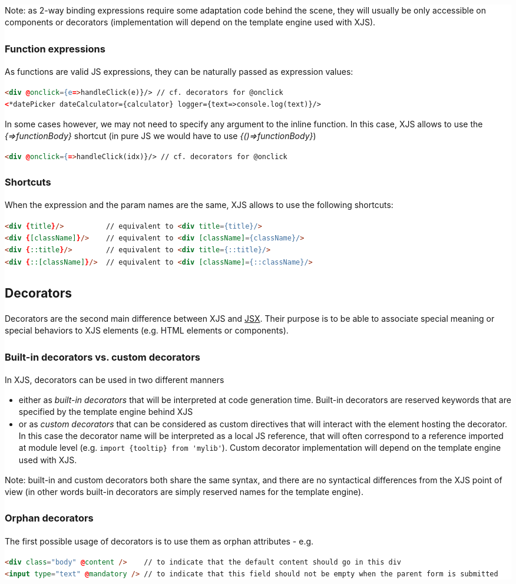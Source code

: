 Note: as 2-way binding expressions require some adaptation code behind the scene, they will usually be only accessible on components or decorators (implementation will depend on the template engine used with XJS).


### Function expressions

As functions are valid JS expressions, they can be naturally passed as expression values:
```html
<div @onclick={e=>handleClick(e)}/> // cf. decorators for @onclick
<*datePicker dateCalculator={calculator} logger={text=>console.log(text)}/>
```

In some cases however, we may not need to specify any argument to the inline function. In this case, XJS allows to use the *{=>functionBody}* shortcut (in pure JS we would have to use *{()=>functionBody}*)

```html
<div @onclick={=>handleClick(idx)}/> // cf. decorators for @onclick
```

### Shortcuts

When the expression and the param names are the same, XJS allows to use the following shortcuts:

```html
<div {title}/>          // equivalent to <div title={title}/>
<div {[className]}/>    // equivalent to <div [className]={className}/>
<div {::title}/>        // equivalent to <div title={::title}/>
<div {::[className]}/>  // equivalent to <div [className]={::className}/>
```

## Decorators

Decorators are the second main difference between XJS and [JSX][]. Their purpose is to be able to associate special meaning or special behaviors to XJS elements (e.g. HTML elements or components).

### Built-in decorators vs. custom decorators

In XJS, decorators can be used in two different manners
- either as *built-in decorators* that will be interpreted at code generation time. Built-in decorators are reserved keywords that are specified by the template engine behind XJS
- or as *custom decorators* that can be considered as custom directives that will interact with the element hosting the decorator. In this case the decorator name will be interpreted as a local JS reference, that will often correspond to a reference imported at module level (e.g. `import {tooltip} from 'mylib'`). Custom decorator implementation will depend on the template engine used with XJS.

Note: built-in and custom decorators both share the same syntax, and there are no syntactical differences from the XJS point of view (in other words built-in decorators are simply reserved names for the template engine).

### Orphan decorators

The first possible usage of decorators is to use them as orphan attributes - e.g.

```html
<div class="body" @content />    // to indicate that the default content should go in this div
<input type="text" @mandatory /> // to indicate that this field should not be empty when the parent form is submitted
```


[JSX]: https://reactjs.org/docs/introducing-jsx.html
[ivy]: https://github.com/AmadeusITGroup/ivy
[method chaining]: https://en.wikipedia.org/wiki/Method_chaining
[setAttribute()]: https://developer.mozilla.org/en-US/docs/Web/API/Element/setAttribute
[removeAttribute()]: https://developer.mozilla.org/en-US/docs/Web/API/Element/removeAttribute
[for...in]: https://developer.mozilla.org/en-US/docs/Web/JavaScript/Reference/Statements/for...in
[for...of]: https://developer.mozilla.org/en-US/docs/Web/JavaScript/Reference/Statements/for...of
[ArrayForEach]: https://developer.mozilla.org/en-US/docs/Web/JavaScript/Reference/Global_Objects/Array/forEach
[XJS pre-processors]: ./pre-processors.md